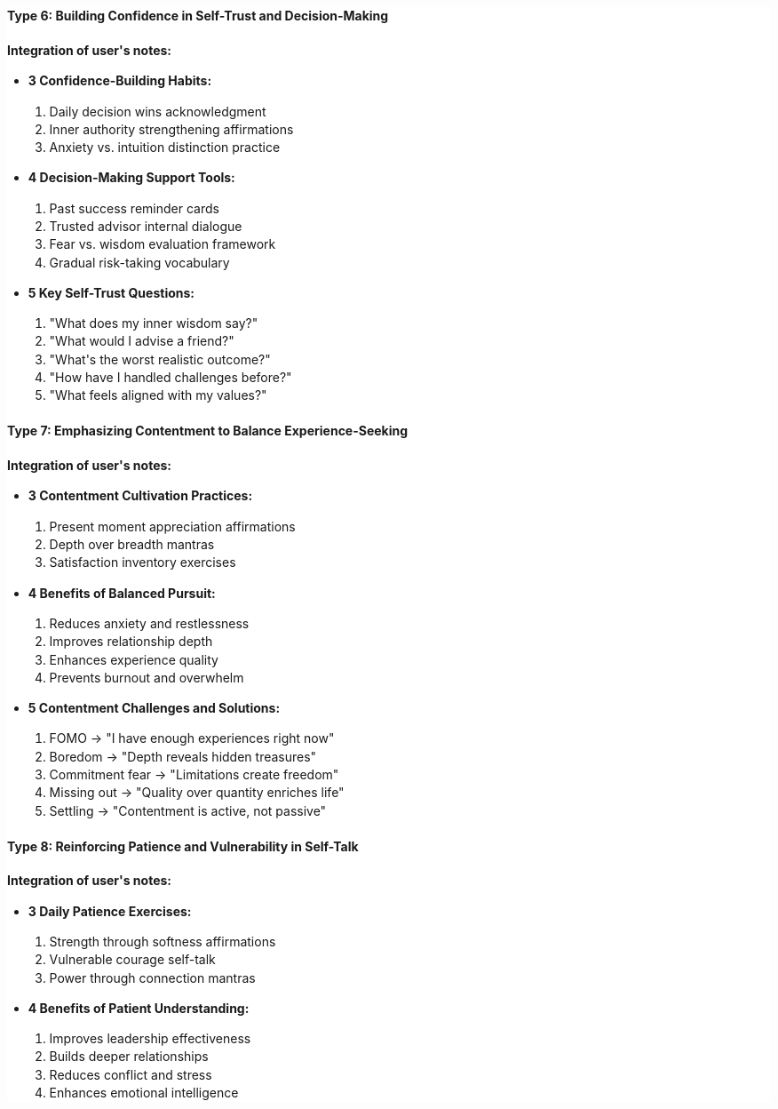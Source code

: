 #### Type 6: Building Confidence in Self-Trust and Decision-Making
**Integration of user's notes:**
- **3 Confidence-Building Habits:**
  1. Daily decision wins acknowledgment
  2. Inner authority strengthening affirmations
  3. Anxiety vs. intuition distinction practice

- **4 Decision-Making Support Tools:**
  1. Past success reminder cards
  2. Trusted advisor internal dialogue
  3. Fear vs. wisdom evaluation framework
  4. Gradual risk-taking vocabulary

- **5 Key Self-Trust Questions:**
  1. "What does my inner wisdom say?"
  2. "What would I advise a friend?"
  3. "What's the worst realistic outcome?"
  4. "How have I handled challenges before?"
  5. "What feels aligned with my values?"

#### Type 7: Emphasizing Contentment to Balance Experience-Seeking
**Integration of user's notes:**
- **3 Contentment Cultivation Practices:**
  1. Present moment appreciation affirmations
  2. Depth over breadth mantras
  3. Satisfaction inventory exercises

- **4 Benefits of Balanced Pursuit:**
  1. Reduces anxiety and restlessness
  2. Improves relationship depth
  3. Enhances experience quality
  4. Prevents burnout and overwhelm

- **5 Contentment Challenges and Solutions:**
  1. FOMO → "I have enough experiences right now"
  2. Boredom → "Depth reveals hidden treasures"
  3. Commitment fear → "Limitations create freedom"
  4. Missing out → "Quality over quantity enriches life"
  5. Settling → "Contentment is active, not passive"

#### Type 8: Reinforcing Patience and Vulnerability in Self-Talk
**Integration of user's notes:**
- **3 Daily Patience Exercises:**
  1. Strength through softness affirmations
  2. Vulnerable courage self-talk
  3. Power through connection mantras

- **4 Benefits of Patient Understanding:**
  1. Improves leadership effectiveness
  2. Builds deeper relationships
  3. Reduces conflict and stress
  4. Enhances emotional intelligence
